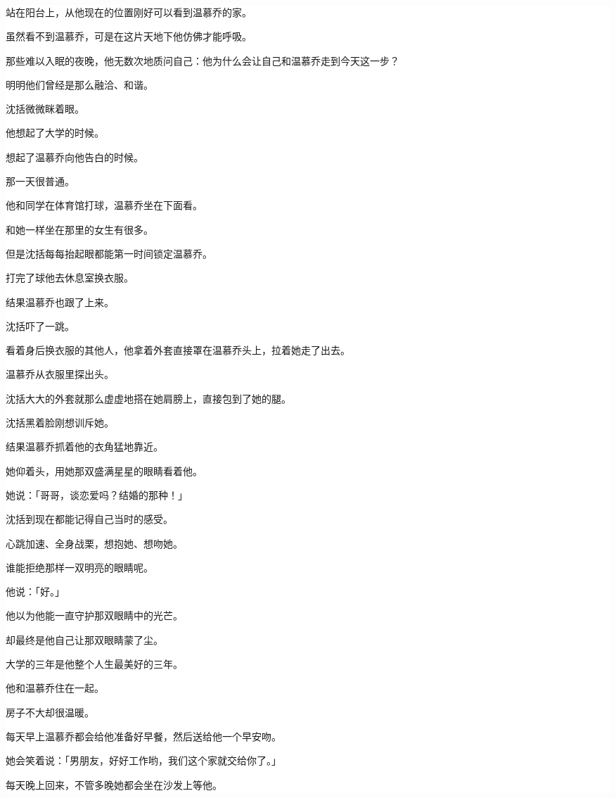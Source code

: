 站在阳台上，从他现在的位置刚好可以看到温慕乔的家。

虽然看不到温慕乔，可是在这片天地下他仿佛才能呼吸。

那些难以入眠的夜晚，他无数次地质问自己：他为什么会让自己和温慕乔走到今天这一步？

明明他们曾经是那么融洽、和谐。

沈括微微眯着眼。

他想起了大学的时候。

想起了温慕乔向他告白的时候。

那一天很普通。

他和同学在体育馆打球，温慕乔坐在下面看。

和她一样坐在那里的女生有很多。

但是沈括每每抬起眼都能第一时间锁定温慕乔。

打完了球他去休息室换衣服。

结果温慕乔也跟了上来。

沈括吓了一跳。

看着身后换衣服的其他人，他拿着外套直接罩在温慕乔头上，拉着她走了出去。

温慕乔从衣服里探出头。

沈括大大的外套就那么虚虚地搭在她肩膀上，直接包到了她的腿。

沈括黑着脸刚想训斥她。

结果温慕乔抓着他的衣角猛地靠近。

她仰着头，用她那双盛满星星的眼睛看着他。

她说：「哥哥，谈恋爱吗？结婚的那种！」

沈括到现在都能记得自己当时的感受。

心跳加速、全身战栗，想抱她、想吻她。

谁能拒绝那样一双明亮的眼睛呢。

他说：「好。」

他以为他能一直守护那双眼睛中的光芒。

却最终是他自己让那双眼睛蒙了尘。

大学的三年是他整个人生最美好的三年。

他和温慕乔住在一起。

房子不大却很温暖。

每天早上温慕乔都会给他准备好早餐，然后送给他一个早安吻。

她会笑着说：「男朋友，好好工作哟，我们这个家就交给你了。」

每天晚上回来，不管多晚她都会坐在沙发上等他。
